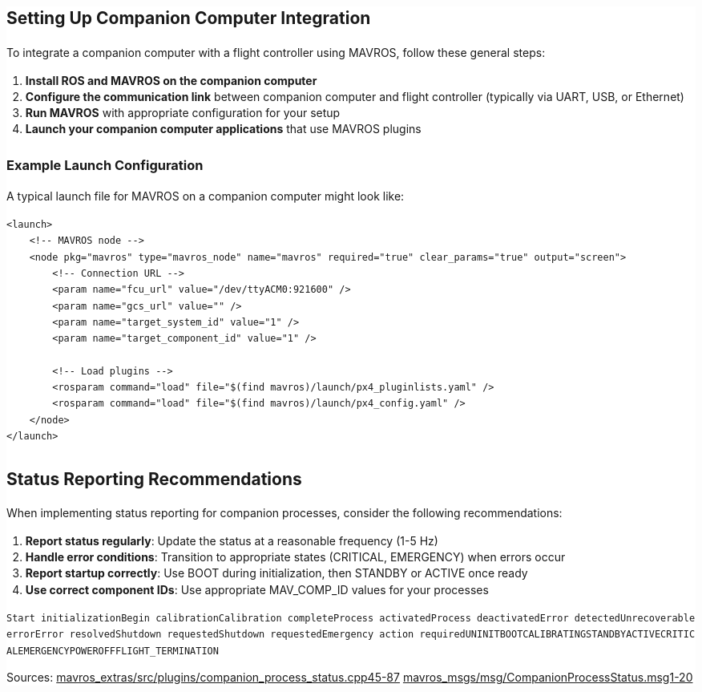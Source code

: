 ## Setting Up Companion Computer Integration

To integrate a companion computer with a flight controller using MAVROS, follow these general steps:

1.  **Install ROS and MAVROS on the companion computer**
2.  **Configure the communication link** between companion computer and flight controller (typically via UART, USB, or Ethernet)
3.  **Run MAVROS** with appropriate configuration for your setup
4.  **Launch your companion computer applications** that use MAVROS plugins

### Example Launch Configuration

A typical launch file for MAVROS on a companion computer might look like:

```
<launch>
    <!-- MAVROS node -->
    <node pkg="mavros" type="mavros_node" name="mavros" required="true" clear_params="true" output="screen">
        <!-- Connection URL -->
        <param name="fcu_url" value="/dev/ttyACM0:921600" />
        <param name="gcs_url" value="" />
        <param name="target_system_id" value="1" />
        <param name="target_component_id" value="1" />
        
        <!-- Load plugins -->
        <rosparam command="load" file="$(find mavros)/launch/px4_pluginlists.yaml" />
        <rosparam command="load" file="$(find mavros)/launch/px4_config.yaml" />
    </node>
</launch>
```

## Status Reporting Recommendations

When implementing status reporting for companion processes, consider the following recommendations:

1.  **Report status regularly**: Update the status at a reasonable frequency (1-5 Hz)
2.  **Handle error conditions**: Transition to appropriate states (CRITICAL, EMERGENCY) when errors occur
3.  **Report startup correctly**: Use BOOT during initialization, then STANDBY or ACTIVE once ready
4.  **Use correct component IDs**: Use appropriate MAV\_COMP\_ID values for your processes

```
Start initializationBegin calibrationCalibration completeProcess activatedProcess deactivatedError detectedUnrecoverable errorError resolvedShutdown requestedShutdown requestedEmergency action requiredUNINITBOOTCALIBRATINGSTANDBYACTIVECRITICALEMERGENCYPOWEROFFFLIGHT_TERMINATION
```

Sources: [mavros\_extras/src/plugins/companion\_process\_status.cpp45-87](https://github.com/mavlink/mavros/blob/44fa2f90/mavros_extras/src/plugins/companion_process_status.cpp#L45-L87) [mavros\_msgs/msg/CompanionProcessStatus.msg1-20](https://github.com/mavlink/mavros/blob/44fa2f90/mavros_msgs/msg/CompanionProcessStatus.msg#L1-L20)
